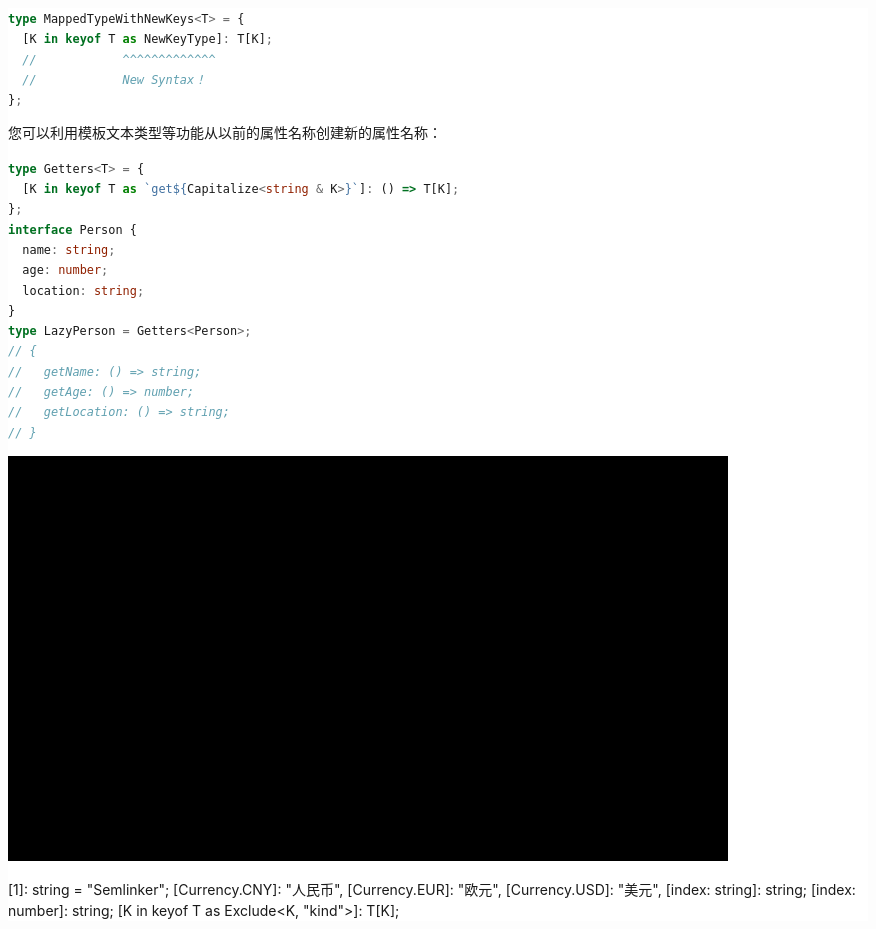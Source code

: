```typescript
type MappedTypeWithNewKeys<T> = {
  [K in keyof T as NewKeyType]: T[K];
  //            ^^^^^^^^^^^^^
  //            New Syntax！
};
```

您可以利用模板文本类型等功能从以前的属性名称创建新的属性名称：

```typescript
type Getters<T> = {
  [K in keyof T as `get${Capitalize<string & K>}`]: () => T[K];
};
interface Person {
  name: string;
  age: number;
  location: string;
}
type LazyPerson = Getters<Person>;
// {
//   getName: () => string;
//   getAge: () => number;
//   getLocation: () => string;
// }
```

![4](../../assets/Wapped-15.gif)


[1]: string = "Semlinker";
  [Currency.CNY]: "人民币",
  [Currency.EUR]: "欧元",
  [Currency.USD]: "美元",
  [index: string]: string;
  [index: number]: string;
  [K in keyof T as Exclude<K, "kind">]: T[K];